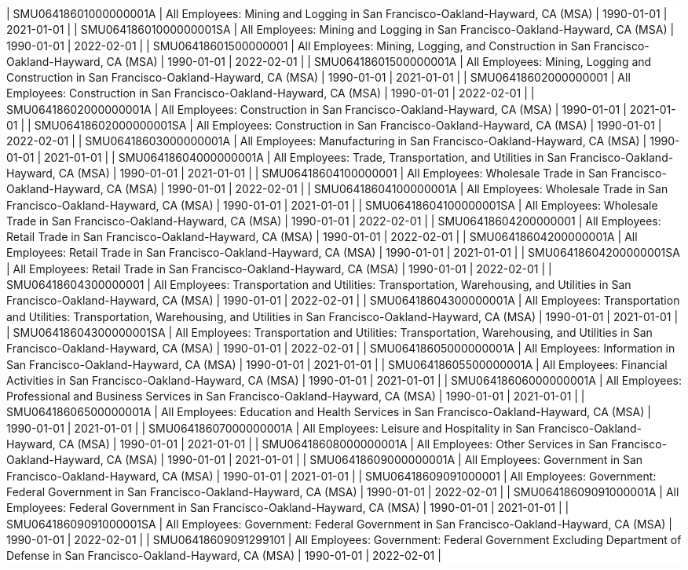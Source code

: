| SMU06418601000000001A     | All Employees: Mining and Logging in San Francisco-Oakland-Hayward, CA (MSA)                                                       | 1990-01-01          | 2021-01-01        |
| SMU06418601000000001SA    | All Employees: Mining and Logging in San Francisco-Oakland-Hayward, CA (MSA)                                                       | 1990-01-01          | 2022-02-01        |
| SMU06418601500000001      | All Employees: Mining, Logging, and Construction in San Francisco-Oakland-Hayward, CA (MSA)                                        | 1990-01-01          | 2022-02-01        |
| SMU06418601500000001A     | All Employees: Mining, Logging and Construction in San Francisco-Oakland-Hayward, CA (MSA)                                         | 1990-01-01          | 2021-01-01        |
| SMU06418602000000001      | All Employees: Construction in San Francisco-Oakland-Hayward, CA (MSA)                                                             | 1990-01-01          | 2022-02-01        |
| SMU06418602000000001A     | All Employees: Construction in San Francisco-Oakland-Hayward, CA (MSA)                                                             | 1990-01-01          | 2021-01-01        |
| SMU06418602000000001SA    | All Employees: Construction in San Francisco-Oakland-Hayward, CA (MSA)                                                             | 1990-01-01          | 2022-02-01        |
| SMU06418603000000001A     | All Employees: Manufacturing in San Francisco-Oakland-Hayward, CA (MSA)                                                            | 1990-01-01          | 2021-01-01        |
| SMU06418604000000001A     | All Employees: Trade, Transportation, and Utilities in San Francisco-Oakland-Hayward, CA (MSA)                                     | 1990-01-01          | 2021-01-01        |
| SMU06418604100000001      | All Employees: Wholesale Trade in San Francisco-Oakland-Hayward, CA (MSA)                                                          | 1990-01-01          | 2022-02-01        |
| SMU06418604100000001A     | All Employees: Wholesale Trade in San Francisco-Oakland-Hayward, CA (MSA)                                                          | 1990-01-01          | 2021-01-01        |
| SMU06418604100000001SA    | All Employees: Wholesale Trade in San Francisco-Oakland-Hayward, CA (MSA)                                                          | 1990-01-01          | 2022-02-01        |
| SMU06418604200000001      | All Employees: Retail Trade in San Francisco-Oakland-Hayward, CA (MSA)                                                             | 1990-01-01          | 2022-02-01        |
| SMU06418604200000001A     | All Employees: Retail Trade in San Francisco-Oakland-Hayward, CA (MSA)                                                             | 1990-01-01          | 2021-01-01        |
| SMU06418604200000001SA    | All Employees: Retail Trade in San Francisco-Oakland-Hayward, CA (MSA)                                                             | 1990-01-01          | 2022-02-01        |
| SMU06418604300000001      | All Employees: Transportation and Utilities: Transportation, Warehousing, and Utilities in San Francisco-Oakland-Hayward, CA (MSA) | 1990-01-01          | 2022-02-01        |
| SMU06418604300000001A     | All Employees: Transportation and Utilities: Transportation, Warehousing, and Utilities in San Francisco-Oakland-Hayward, CA (MSA) | 1990-01-01          | 2021-01-01        |
| SMU06418604300000001SA    | All Employees: Transportation and Utilities: Transportation, Warehousing, and Utilities in San Francisco-Oakland-Hayward, CA (MSA) | 1990-01-01          | 2022-02-01        |
| SMU06418605000000001A     | All Employees: Information in San Francisco-Oakland-Hayward, CA (MSA)                                                              | 1990-01-01          | 2021-01-01        |
| SMU06418605500000001A     | All Employees: Financial Activities in San Francisco-Oakland-Hayward, CA (MSA)                                                     | 1990-01-01          | 2021-01-01        |
| SMU06418606000000001A     | All Employees: Professional and Business Services in San Francisco-Oakland-Hayward, CA (MSA)                                       | 1990-01-01          | 2021-01-01        |
| SMU06418606500000001A     | All Employees: Education and Health Services in San Francisco-Oakland-Hayward, CA (MSA)                                            | 1990-01-01          | 2021-01-01        |
| SMU06418607000000001A     | All Employees: Leisure and Hospitality in San Francisco-Oakland-Hayward, CA (MSA)                                                  | 1990-01-01          | 2021-01-01        |
| SMU06418608000000001A     | All Employees: Other Services in San Francisco-Oakland-Hayward, CA (MSA)                                                           | 1990-01-01          | 2021-01-01        |
| SMU06418609000000001A     | All Employees: Government in San Francisco-Oakland-Hayward, CA (MSA)                                                               | 1990-01-01          | 2021-01-01        |
| SMU06418609091000001      | All Employees: Government: Federal Government in San Francisco-Oakland-Hayward, CA (MSA)                                           | 1990-01-01          | 2022-02-01        |
| SMU06418609091000001A     | All Employees: Federal Government in San Francisco-Oakland-Hayward, CA (MSA)                                                       | 1990-01-01          | 2021-01-01        |
| SMU06418609091000001SA    | All Employees: Government: Federal Government in San Francisco-Oakland-Hayward, CA (MSA)                                           | 1990-01-01          | 2022-02-01        |
| SMU06418609091299101      | All Employees: Government: Federal Government Excluding Department of Defense in San Francisco-Oakland-Hayward, CA (MSA)           | 1990-01-01          | 2022-02-01        |